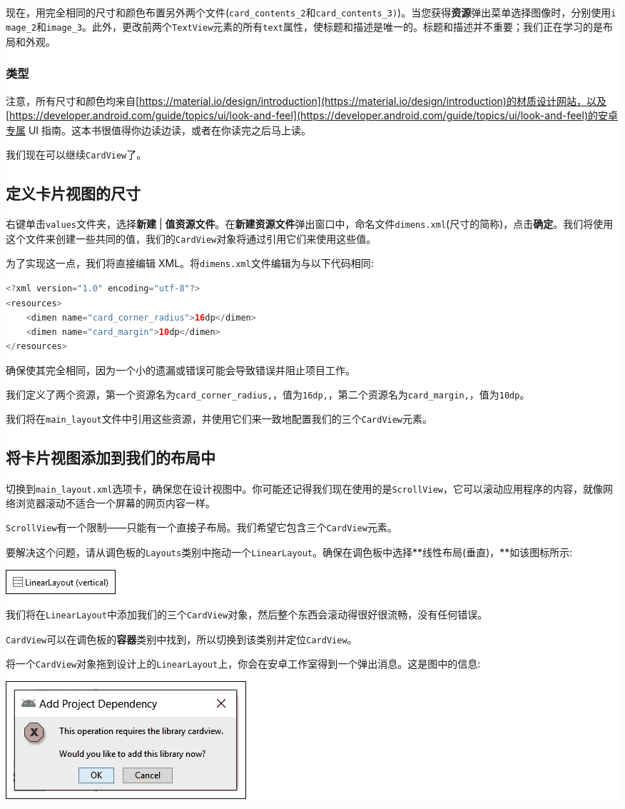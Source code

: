 现在，用完全相同的尺寸和颜色布置另外两个文件(`card_contents_2`和`card_contents_3)`)。当您获得**资源**弹出菜单选择图像时，分别使用`image_2`和`image_3`。此外，更改前两个`TextView`元素的所有`text`属性，使标题和描述是唯一的。标题和描述并不重要；我们正在学习的是布局和外观。

### 类型

注意，所有尺寸和颜色均来自[https://material.io/design/introduction](https://material.io/design/introduction)的材质设计网站，以及[https://developer.android.com/guide/topics/ui/look-and-feel](https://developer.android.com/guide/topics/ui/look-and-feel)的安卓专属 UI 指南。这本书很值得你边读边读，或者在你读完之后马上读。

我们现在可以继续`CardView`了。

## 定义卡片视图的尺寸

右键单击`values`文件夹，选择**新建** | **值资源文件**。在**新建资源文件**弹出窗口中，命名文件`dimens.xml`(尺寸的简称)，点击**确定**。我们将使用这个文件来创建一些共同的值，我们的`CardView`对象将通过引用它们来使用这些值。

为了实现这一点，我们将直接编辑 XML。将`dimens.xml`文件编辑为与以下代码相同:

```kt
<?xml version="1.0" encoding="utf-8"?>
<resources>
    <dimen name="card_corner_radius">16dp</dimen>
    <dimen name="card_margin">10dp</dimen>
</resources>
```

确保使其完全相同，因为一个小的遗漏或错误可能会导致错误并阻止项目工作。

我们定义了两个资源，第一个资源名为`card_corner_radius,`，值为`16dp,`，第二个资源名为`card_margin,`，值为`10dp`。

我们将在`main_layout`文件中引用这些资源，并使用它们来一致地配置我们的三个`CardView`元素。

## 将卡片视图添加到我们的布局中

切换到`main_layout.xml`选项卡，确保您在设计视图中。你可能还记得我们现在使用的是`ScrollView`，它可以滚动应用程序的内容，就像网络浏览器滚动不适合一个屏幕的网页内容一样。

`ScrollView`有一个限制——只能有一个直接子布局。我们希望它包含三个`CardView`元素。

要解决这个问题，请从调色板的`Layouts`类别中拖动一个`LinearLayout`。确保在调色板中选择**线性布局(垂直)，**如该图标所示:

![Adding CardView to our layout](img/B12806_05_07.jpg)

我们将在`LinearLayout`中添加我们的三个`CardView`对象，然后整个东西会滚动得很好很流畅，没有任何错误。

`CardView`可以在调色板的**容器**类别中找到，所以切换到该类别并定位`CardView`。

将一个`CardView`对象拖到设计上的`LinearLayout`上，你会在安卓工作室得到一个弹出消息。这是图中的信息:

![Adding CardView to our layout](img/B12806_05_09.jpg)
